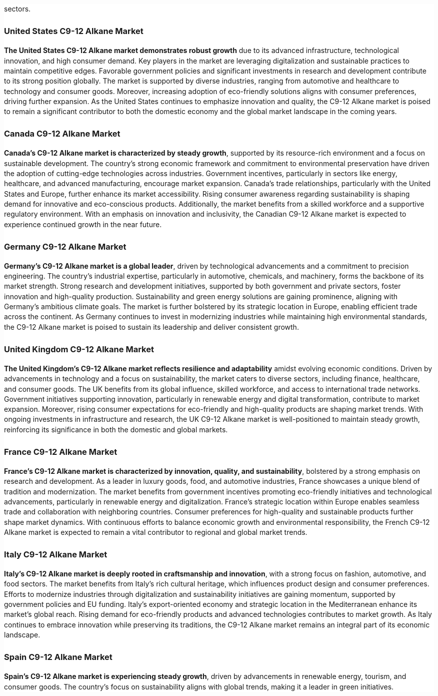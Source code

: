 sectors.</span></em></p></blockquote><h3><strong>United States C9-12 Alkane Market</strong></h3><p><strong>The United States C9-12 Alkane market demonstrates robust growth</strong> due to its advanced infrastructure, technological innovation, and high consumer demand. Key players in the market are leveraging digitalization and sustainable practices to maintain competitive edges. Favorable government policies and significant investments in research and development contribute to its strong position globally. The market is supported by diverse industries, ranging from automotive and healthcare to technology and consumer goods. Moreover, increasing adoption of eco-friendly solutions aligns with consumer preferences, driving further expansion. As the United States continues to emphasize innovation and quality, the C9-12 Alkane market is poised to remain a significant contributor to both the domestic economy and the global market landscape in the coming years.</p><h3><strong>Canada C9-12 Alkane Market</strong></h3><p><strong>Canada&rsquo;s C9-12 Alkane market is characterized by steady growth</strong>, supported by its resource-rich environment and a focus on sustainable development. The country&rsquo;s strong economic framework and commitment to environmental preservation have driven the adoption of cutting-edge technologies across industries. Government incentives, particularly in sectors like energy, healthcare, and advanced manufacturing, encourage market expansion. Canada&rsquo;s trade relationships, particularly with the United States and Europe, further enhance its market accessibility. Rising consumer awareness regarding sustainability is shaping demand for innovative and eco-conscious products. Additionally, the market benefits from a skilled workforce and a supportive regulatory environment. With an emphasis on innovation and inclusivity, the Canadian C9-12 Alkane market is expected to experience continued growth in the near future.</p><h3><strong>Germany C9-12 Alkane Market</strong></h3><p><strong>Germany&rsquo;s C9-12 Alkane market is a global leader</strong>, driven by technological advancements and a commitment to precision engineering. The country&rsquo;s industrial expertise, particularly in automotive, chemicals, and machinery, forms the backbone of its market strength. Strong research and development initiatives, supported by both government and private sectors, foster innovation and high-quality production. Sustainability and green energy solutions are gaining prominence, aligning with Germany&rsquo;s ambitious climate goals. The market is further bolstered by its strategic location in Europe, enabling efficient trade across the continent. As Germany continues to invest in modernizing industries while maintaining high environmental standards, the C9-12 Alkane market is poised to sustain its leadership and deliver consistent growth.</p><h3><strong>United Kingdom C9-12 Alkane Market</strong></h3><p><strong>The United Kingdom&rsquo;s C9-12 Alkane market reflects resilience and adaptability</strong> amidst evolving economic conditions. Driven by advancements in technology and a focus on sustainability, the market caters to diverse sectors, including finance, healthcare, and consumer goods. The UK benefits from its global influence, skilled workforce, and access to international trade networks. Government initiatives supporting innovation, particularly in renewable energy and digital transformation, contribute to market expansion. Moreover, rising consumer expectations for eco-friendly and high-quality products are shaping market trends. With ongoing investments in infrastructure and research, the UK C9-12 Alkane market is well-positioned to maintain steady growth, reinforcing its significance in both the domestic and global markets.</p><h3><strong>France C9-12 Alkane Market</strong></h3><p><strong>France&rsquo;s C9-12 Alkane market is characterized by innovation, quality, and sustainability</strong>, bolstered by a strong emphasis on research and development. As a leader in luxury goods, food, and automotive industries, France showcases a unique blend of tradition and modernization. The market benefits from government incentives promoting eco-friendly initiatives and technological advancements, particularly in renewable energy and digitalization. France&rsquo;s strategic location within Europe enables seamless trade and collaboration with neighboring countries. Consumer preferences for high-quality and sustainable products further shape market dynamics. With continuous efforts to balance economic growth and environmental responsibility, the French C9-12 Alkane market is expected to remain a vital contributor to regional and global market trends.</p><h3><strong>Italy C9-12 Alkane Market</strong></h3><p><strong>Italy&rsquo;s C9-12 Alkane market is deeply rooted in craftsmanship and innovation</strong>, with a strong focus on fashion, automotive, and food sectors. The market benefits from Italy&rsquo;s rich cultural heritage, which influences product design and consumer preferences. Efforts to modernize industries through digitalization and sustainability initiatives are gaining momentum, supported by government policies and EU funding. Italy&rsquo;s export-oriented economy and strategic location in the Mediterranean enhance its market&rsquo;s global reach. Rising demand for eco-friendly products and advanced technologies contributes to market growth. As Italy continues to embrace innovation while preserving its traditions, the C9-12 Alkane market remains an integral part of its economic landscape.</p><h3><strong>Spain C9-12 Alkane Market</strong></h3><p><strong>Spain&rsquo;s C9-12 Alkane market is experiencing steady growth</strong>, driven by advancements in renewable energy, tourism, and consumer goods. The country&rsquo;s focus on sustainability aligns with global trends, making it a leader in green initiatives.